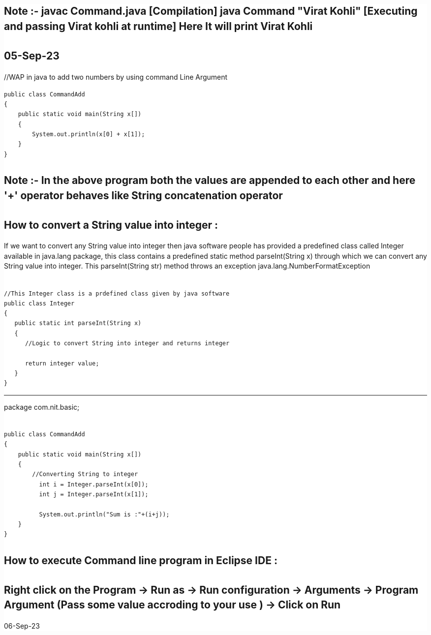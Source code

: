 Note :- javac Command.java [Compilation]
        java Command "Virat Kohli" [Executing and passing Virat kohli at runtime]
        Here It will print Virat Kohli
--------------------------------------------------------------------
05-Sep-23
---------
//WAP in java to add two numbers by using command Line Argument
```
public class CommandAdd 
{
	public static void main(String x[]) 
	{
		System.out.println(x[0] + x[1]);
	}
}
```

Note :- In the above program both the values are appended to each other and here '+' operator behaves like String concatenation operator
----------------------------------------------------------------------
How to convert a String value into integer :
--------------------------------------------
If we want to convert any String value into integer then java software people has provided a predefined class called Integer available in java.lang package, this class contains a predefined static method parseInt(String x) through which we can convert any String value into integer.
This parseInt(String str) method throws an exception
java.lang.NumberFormatException

```

//This Integer class is a prdefined class given by java software 
public class Integer
{
   public static int parseInt(String x)
   {
      //Logic to convert String into integer and returns integer

      return integer value;
   }
}
```
---------------------------------------------------------------------
package com.nit.basic;

```

public class CommandAdd 
{
	public static void main(String x[]) 
	{			
		//Converting String to integer
		  int i = Integer.parseInt(x[0]);
		  int j = Integer.parseInt(x[1]);        
		
		  System.out.println("Sum is :"+(i+j));	
	}
}
```
How to execute Command line program in Eclipse IDE :
-------------------------------------------------------------
Right click on the Program -> Run as -> Run configuration -> Arguments -> Program Argument (Pass some value accroding to your use ) -> Click on Run
----------------------------------------------------------------------
06-Sep-23